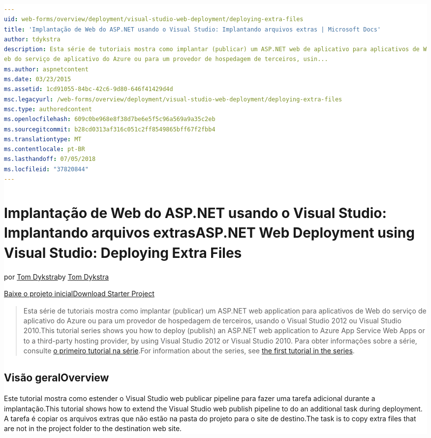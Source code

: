 ```yaml
---
uid: web-forms/overview/deployment/visual-studio-web-deployment/deploying-extra-files
title: 'Implantação de Web do ASP.NET usando o Visual Studio: Implantando arquivos extras | Microsoft Docs'
author: tdykstra
description: Esta série de tutoriais mostra como implantar (publicar) um ASP.NET web de aplicativo para aplicativos de Web do serviço de aplicativo do Azure ou para um provedor de hospedagem de terceiros, usin...
ms.author: aspnetcontent
ms.date: 03/23/2015
ms.assetid: 1cd91055-84bc-42c6-9d80-646f41429d4d
msc.legacyurl: /web-forms/overview/deployment/visual-studio-web-deployment/deploying-extra-files
msc.type: authoredcontent
ms.openlocfilehash: 609c0be968e8f38d7be6e5f5c96a569a9a35c2eb
ms.sourcegitcommit: b28cd0313af316c051c2ff8549865bff67f2fbb4
ms.translationtype: MT
ms.contentlocale: pt-BR
ms.lasthandoff: 07/05/2018
ms.locfileid: "37820844"
---
```

<a name="aspnet-web-deployment-using-visual-studio-deploying-extra-files"></a><span data-ttu-id="0bef4-103">Implantação de Web do ASP.NET usando o Visual Studio: Implantando arquivos extras</span><span class="sxs-lookup"><span data-stu-id="0bef4-103">ASP.NET Web Deployment using Visual Studio: Deploying Extra Files</span></span>
====================
<span data-ttu-id="0bef4-104">por [Tom Dykstra](https://github.com/tdykstra)</span><span class="sxs-lookup"><span data-stu-id="0bef4-104">by [Tom Dykstra](https://github.com/tdykstra)</span></span>

[<span data-ttu-id="0bef4-105">Baixe o projeto inicial</span><span class="sxs-lookup"><span data-stu-id="0bef4-105">Download Starter Project</span></span>](http://go.microsoft.com/fwlink/p/?LinkId=282627)

> <span data-ttu-id="0bef4-106">Esta série de tutoriais mostra como implantar (publicar) um ASP.NET web application para aplicativos de Web do serviço de aplicativo do Azure ou para um provedor de hospedagem de terceiros, usando o Visual Studio 2012 ou Visual Studio 2010.</span><span class="sxs-lookup"><span data-stu-id="0bef4-106">This tutorial series shows you how to deploy (publish) an ASP.NET web application to Azure App Service Web Apps or to a third-party hosting provider, by using Visual Studio 2012 or Visual Studio 2010.</span></span> <span data-ttu-id="0bef4-107">Para obter informações sobre a série, consulte [o primeiro tutorial na série](introduction.md).</span><span class="sxs-lookup"><span data-stu-id="0bef4-107">For information about the series, see [the first tutorial in the series](introduction.md).</span></span>


## <a name="overview"></a><span data-ttu-id="0bef4-108">Visão geral</span><span class="sxs-lookup"><span data-stu-id="0bef4-108">Overview</span></span>

<span data-ttu-id="0bef4-109">Este tutorial mostra como estender o Visual Studio web publicar pipeline para fazer uma tarefa adicional durante a implantação.</span><span class="sxs-lookup"><span data-stu-id="0bef4-109">This tutorial shows how to extend the Visual Studio web publish pipeline to do an additional task during deployment.</span></span> <span data-ttu-id="0bef4-110">A tarefa é copiar os arquivos extras que não estão na pasta do projeto para o site de destino.</span><span class="sxs-lookup"><span data-stu-id="0bef4-110">The task is to copy extra files that are not in the project folder to the destination web site.</span></span>
